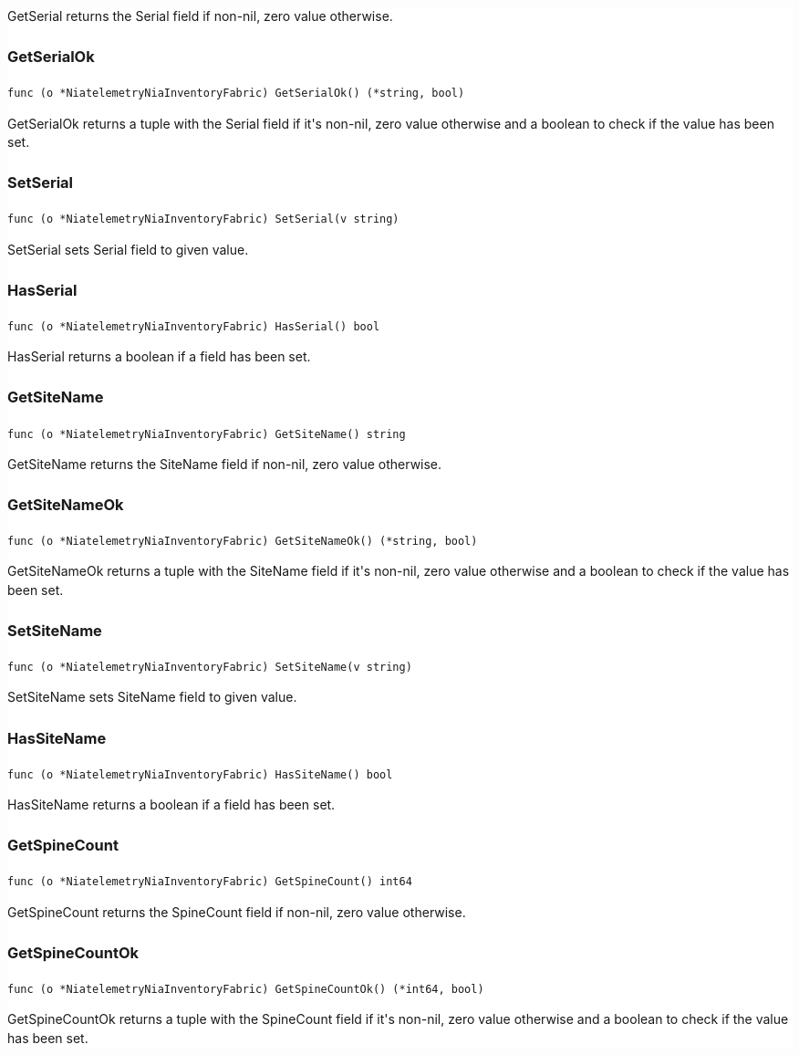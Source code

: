 GetSerial returns the Serial field if non-nil, zero value otherwise.

### GetSerialOk

`func (o *NiatelemetryNiaInventoryFabric) GetSerialOk() (*string, bool)`

GetSerialOk returns a tuple with the Serial field if it's non-nil, zero value otherwise
and a boolean to check if the value has been set.

### SetSerial

`func (o *NiatelemetryNiaInventoryFabric) SetSerial(v string)`

SetSerial sets Serial field to given value.

### HasSerial

`func (o *NiatelemetryNiaInventoryFabric) HasSerial() bool`

HasSerial returns a boolean if a field has been set.

### GetSiteName

`func (o *NiatelemetryNiaInventoryFabric) GetSiteName() string`

GetSiteName returns the SiteName field if non-nil, zero value otherwise.

### GetSiteNameOk

`func (o *NiatelemetryNiaInventoryFabric) GetSiteNameOk() (*string, bool)`

GetSiteNameOk returns a tuple with the SiteName field if it's non-nil, zero value otherwise
and a boolean to check if the value has been set.

### SetSiteName

`func (o *NiatelemetryNiaInventoryFabric) SetSiteName(v string)`

SetSiteName sets SiteName field to given value.

### HasSiteName

`func (o *NiatelemetryNiaInventoryFabric) HasSiteName() bool`

HasSiteName returns a boolean if a field has been set.

### GetSpineCount

`func (o *NiatelemetryNiaInventoryFabric) GetSpineCount() int64`

GetSpineCount returns the SpineCount field if non-nil, zero value otherwise.

### GetSpineCountOk

`func (o *NiatelemetryNiaInventoryFabric) GetSpineCountOk() (*int64, bool)`

GetSpineCountOk returns a tuple with the SpineCount field if it's non-nil, zero value otherwise
and a boolean to check if the value has been set.
